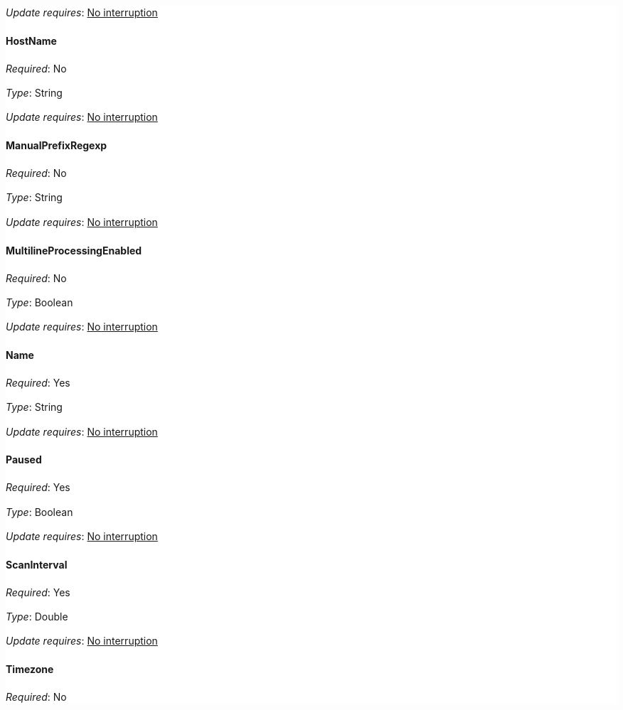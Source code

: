 _Update requires_: [No interruption](https://docs.aws.amazon.com/AWSCloudFormation/latest/UserGuide/using-cfn-updating-stacks-update-behaviors.html#update-no-interrupt)

#### HostName

_Required_: No

_Type_: String

_Update requires_: [No interruption](https://docs.aws.amazon.com/AWSCloudFormation/latest/UserGuide/using-cfn-updating-stacks-update-behaviors.html#update-no-interrupt)

#### ManualPrefixRegexp

_Required_: No

_Type_: String

_Update requires_: [No interruption](https://docs.aws.amazon.com/AWSCloudFormation/latest/UserGuide/using-cfn-updating-stacks-update-behaviors.html#update-no-interrupt)

#### MultilineProcessingEnabled

_Required_: No

_Type_: Boolean

_Update requires_: [No interruption](https://docs.aws.amazon.com/AWSCloudFormation/latest/UserGuide/using-cfn-updating-stacks-update-behaviors.html#update-no-interrupt)

#### Name

_Required_: Yes

_Type_: String

_Update requires_: [No interruption](https://docs.aws.amazon.com/AWSCloudFormation/latest/UserGuide/using-cfn-updating-stacks-update-behaviors.html#update-no-interrupt)

#### Paused

_Required_: Yes

_Type_: Boolean

_Update requires_: [No interruption](https://docs.aws.amazon.com/AWSCloudFormation/latest/UserGuide/using-cfn-updating-stacks-update-behaviors.html#update-no-interrupt)

#### ScanInterval

_Required_: Yes

_Type_: Double

_Update requires_: [No interruption](https://docs.aws.amazon.com/AWSCloudFormation/latest/UserGuide/using-cfn-updating-stacks-update-behaviors.html#update-no-interrupt)

#### Timezone

_Required_: No
